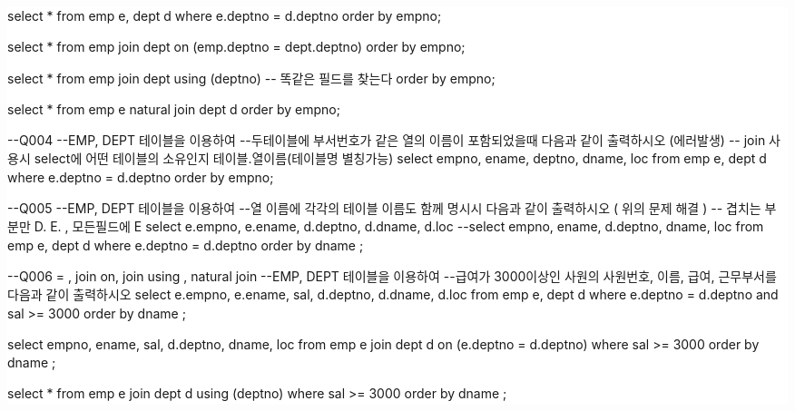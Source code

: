select * 
from emp e, dept d
where e.deptno = d.deptno
order by empno;

select *
from emp join dept 
on (emp.deptno = dept.deptno)
order by empno;

select *
from emp join dept
using (deptno)  -- 똑같은 필드를 찾는다
order by empno;

select *
from emp e natural join dept d
order by empno;

--Q004
--EMP, DEPT 테이블을 이용하여
--두테이블에 부서번호가 같은 열의 이름이 포함되었을때 다음과 같이 출력하시오 (에러발생)
-- join 사용시 select에 어떤 테이블의 소유인지 테이블.열이름(테이블명 별칭가능)
select empno, ename, deptno, dname, loc
from emp e, dept d
where e.deptno = d.deptno
order by empno;


--Q005
--EMP, DEPT 테이블을 이용하여
--열 이름에 각각의 테이블 이름도 함께 명시시 다음과 같이 출력하시오 ( 위의 문제 해결 )
-- 겹치는 부분만 D. E. , 모든필드에 E
select e.empno, e.ename, d.deptno, d.dname, d.loc
--select empno, ename, d.deptno, dname, loc
from emp e, dept d
where e.deptno = d.deptno
order by dname ;



--Q006 = , join on, join using , natural join
--EMP, DEPT 테이블을 이용하여
--급여가 3000이상인 사원의 사원번호, 이름, 급여, 근무부서를 다음과 같이 출력하시오
select e.empno, e.ename, sal, d.deptno, d.dname, d.loc
from emp e, dept d
where e.deptno = d.deptno and sal >= 3000
order by dname ;

select empno, ename, sal, d.deptno, dname, loc
from emp e join dept d on (e.deptno = d.deptno)
where  sal >= 3000
order by dname ;

select *
from emp e join dept d using (deptno)
where  sal >= 3000
order by dname ;
